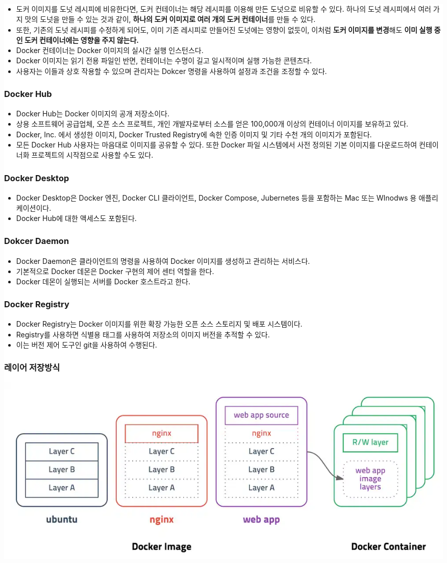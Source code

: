 
- 도커 이미지를 도넛 레시피에 비유한다면, 도커 컨테이너는 해당 레시피를 이용해 만든 도넛으로 비유할 수 있다. 하나의 도넛 레시피에서 여러 가지 맛의 도넛을 만들 수 있는 것과 같이, **하나의 도커 이미지로 여러 개의 도커 컨테이너**를 만들 수 있다.
- 또한, 기존의 도넛 레시피를 수정하게 되어도, 이미 기존 레시피로 만들어진 도넛에는 영향이 없듯이, 이처럼 **도커 이미지를 변경**해도 **이미 실행 중인 도커 컨테이너에는 영향을 주지 않는다.**
- Docker 컨테이너는 Docker 이미지의 실시간 실행 인스턴스다.
- Docker 이미지는 읽기 전용 파일인 반면, 컨테이너는 수명이 길고 일시적이며 실행 가능한 콘텐츠다.
- 사용자는 이들과 상호 작용할 수 있으며 관리자는 Dokcer 명령을 사용하여 설정과 조건을 조정할 수 있다.

### Docker Hub

- Docker Hub는 Docker 이미지의 공개 저장소이다.
- 상용 소프트웨어 공급업체, 오픈 소스 프로젝트, 개인 개발자로부터 소스를 얻은 100,000개 이상의 컨테이너 이미지를 보유하고 있다.
- Docker, Inc. 에서 생성한 이미지, Docker Trusted Registry에 속한 인증 이미지 및 기타 수천 개의 이미지가 포함된다.
- 모든 Docker Hub 사용자는 마음대로 이미지를 공유할 수 있다. 또한 Docker 파일 시스템에서 사전 정의된 기본 이미지를 다운로드하여 컨테이너화 프로젝트의 시작점으로 사용할 수도 있다.

### Docker Desktop

- Docker Desktop은 Docker 엔진, Docker CLI 클라이언트, Docker Compose, Jubernetes 등을 포함하는 Mac 또는 WInodws 용 애플리케이션이다.
- Docker Hub에 대한 액세스도 포함된다.

### Dokcer Daemon

- Docker Daemon은 클라이언트의 명령을 사용하여 Docker 이미지를 생성하고 관리하는 서비스다.
- 기본적으로 Docker 데몬은 Docker 구현의 제어 센터 역할을 한다.
- Docker 데몬이 실행되는 서버를 Docker 호스트라고 한다.

### Docker Registry

- Docker Registry는 Docker 이미지를 위한 확장 가능한 오픈 소스 스토리지 및 배포 시스템이다.
- Registry를 사용하면 식별용 태그를 사용하여 저장소의 이미지 버전을 추적할 수 있다.
- 이는 버전 제어 도구인 git을 사용하여 수행된다.

### 레이어 저장방식

![Untitled](Docker/Untitled6.png)
